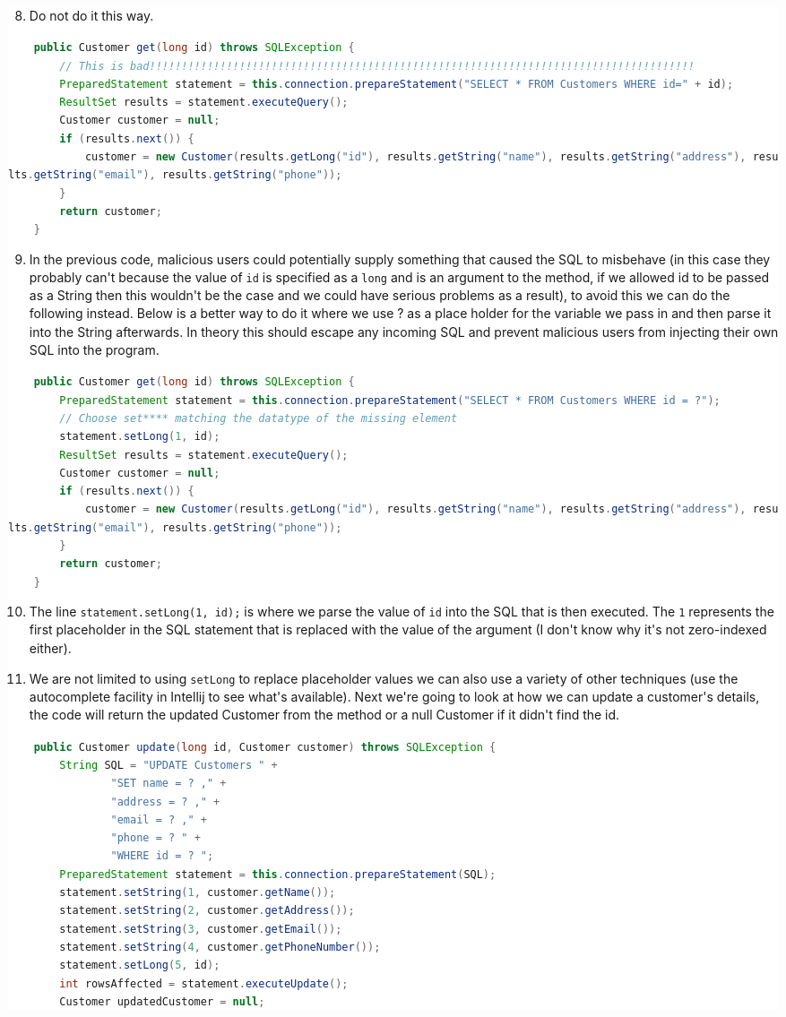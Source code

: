 8. Do not do it this way.

```java
    public Customer get(long id) throws SQLException {
        // This is bad!!!!!!!!!!!!!!!!!!!!!!!!!!!!!!!!!!!!!!!!!!!!!!!!!!!!!!!!!!!!!!!!!!!!!!!!!!!!!!!!!!!!!
        PreparedStatement statement = this.connection.prepareStatement("SELECT * FROM Customers WHERE id=" + id);
        ResultSet results = statement.executeQuery();
        Customer customer = null;
        if (results.next()) {
            customer = new Customer(results.getLong("id"), results.getString("name"), results.getString("address"), results.getString("email"), results.getString("phone"));
        }
        return customer;
    }
```

9. In the previous code, malicious users could potentially supply something that caused the SQL to misbehave (in this case they probably can't because the value of `id` is specified as a `long` and is an argument to the method, if we allowed id to be passed as a String then this wouldn't be the case and we could have serious problems as a result), to avoid this we can do the following instead. Below is a better way to do it where we use ? as a place holder for the variable we pass in and then parse it into the String afterwards. In theory this should escape any incoming SQL and prevent malicious users from injecting their own SQL into the program.

```java
    public Customer get(long id) throws SQLException {
        PreparedStatement statement = this.connection.prepareStatement("SELECT * FROM Customers WHERE id = ?");
        // Choose set**** matching the datatype of the missing element
        statement.setLong(1, id);
        ResultSet results = statement.executeQuery();
        Customer customer = null;
        if (results.next()) {
            customer = new Customer(results.getLong("id"), results.getString("name"), results.getString("address"), results.getString("email"), results.getString("phone"));
        }
        return customer;
    }
```

10. The line `statement.setLong(1, id);` is where we parse the value of `id` into the SQL that is then executed. The `1` represents the first placeholder in the SQL statement that is replaced with the value of the argument (I don't know why it's not zero-indexed either).

11. We are not limited to using `setLong` to replace placeholder values we can also use a variety of other techniques (use the autocomplete facility in Intellij to see what's available). Next we're going to look at how we can update a customer's details, the code will return the updated Customer from the method or a null Customer if it didn't find the id.

```java
    public Customer update(long id, Customer customer) throws SQLException {
        String SQL = "UPDATE Customers " +
                "SET name = ? ," +
                "address = ? ," +
                "email = ? ," +
                "phone = ? " +
                "WHERE id = ? ";
        PreparedStatement statement = this.connection.prepareStatement(SQL);
        statement.setString(1, customer.getName());
        statement.setString(2, customer.getAddress());
        statement.setString(3, customer.getEmail());
        statement.setString(4, customer.getPhoneNumber());
        statement.setLong(5, id);
        int rowsAffected = statement.executeUpdate();
        Customer updatedCustomer = null;
```